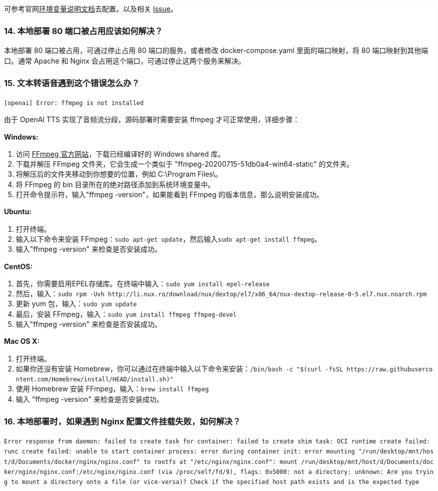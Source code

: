 可参考官网[环境变量说明文档](https://docs.dify.ai/v/zh-hans/getting-started/install-self-hosted/environments)去配置。以及相关 [Issue](https://github.com/langgenius/dify/issues/1261)。

### 14. 本地部署 80 端口被占用应该如何解决？

本地部署 80 端口被占用，可通过停止占用 80 端口的服务，或者修改 docker-compose.yaml 里面的端口映射，将 80 端口映射到其他端口。通常 Apache 和 Nginx 会占用这个端口，可通过停止这两个服务来解决。

### 15. 文本转语音遇到这个错误怎么办？

```
[openai] Error: ffmpeg is not installed
```

由于 OpenAI TTS 实现了音频流分段，源码部署时需要安装 ffmpeg 才可正常使用，详细步骤：

**Windows:**

1. 访问 [FFmpeg 官方网站](https://ffmpeg.org/download.html)，下载已经编译好的 Windows shared 库。
2. 下载并解压 FFmpeg 文件夹，它会生成一个类似于 "ffmpeg-20200715-51db0a4-win64-static" 的文件夹。
3. 将解压后的文件夹移动到你想要的位置，例如 C:\Program Files\。
4. 将 FFmpeg 的 bin 目录所在的绝对路径添加到系统环境变量中。
5. 打开命令提示符，输入"ffmpeg -version"，如果能看到 FFmpeg 的版本信息，那么说明安装成功。

**Ubuntu:**

1. 打开终端。
2. 输入以下命令来安装 FFmpeg：`sudo apt-get update`，然后输入`sudo apt-get install ffmpeg`。
3. 输入"ffmpeg -version" 来检查是否安装成功。

**CentOS:**

1. 首先，你需要启用EPEL存储库。在终端中输入：`sudo yum install epel-release`
2. 然后，输入：`sudo rpm -Uvh http://li.nux.ro/download/nux/dextop/el7/x86_64/nux-dextop-release-0-5.el7.nux.noarch.rpm`
3. 更新 yum 包，输入：`sudo yum update`
4. 最后，安装 FFmpeg，输入：`sudo yum install ffmpeg ffmpeg-devel`
5. 输入"ffmpeg -version" 来检查是否安装成功。

**Mac OS X:**

1. 打开终端。
2. 如果你还没有安装 Homebrew，你可以通过在终端中输入以下命令来安装：`/bin/bash -c "$(curl -fsSL https://raw.githubusercontent.com/Homebrew/install/HEAD/install.sh)"`
3. 使用 Homebrew 安装 FFmpeg，输入：`brew install ffmpeg`
4. 输入 "ffmpeg -version" 来检查是否安装成功。

### 16. 本地部署时，如果遇到 Nginx 配置文件挂载失败，如何解决？

```
Error response from daemon: failed to create task for container: failed to create shim task: OCI runtime create failed: runc create failed: unable to start container process: error during container init: error mounting "/run/desktop/mnt/host/d/Documents/docker/nginx/nginx.conf" to rootfs at "/etc/nginx/nginx.conf": mount /run/desktop/mnt/host/d/Documents/docker/nginx/nginx.conf:/etc/nginx/nginx.conf (via /proc/self/fd/9), flags: 0x5000: not a directory: unknown: Are you trying to mount a directory onto a file (or vice-versa)? Check if the specified host path exists and is the expected type
```
